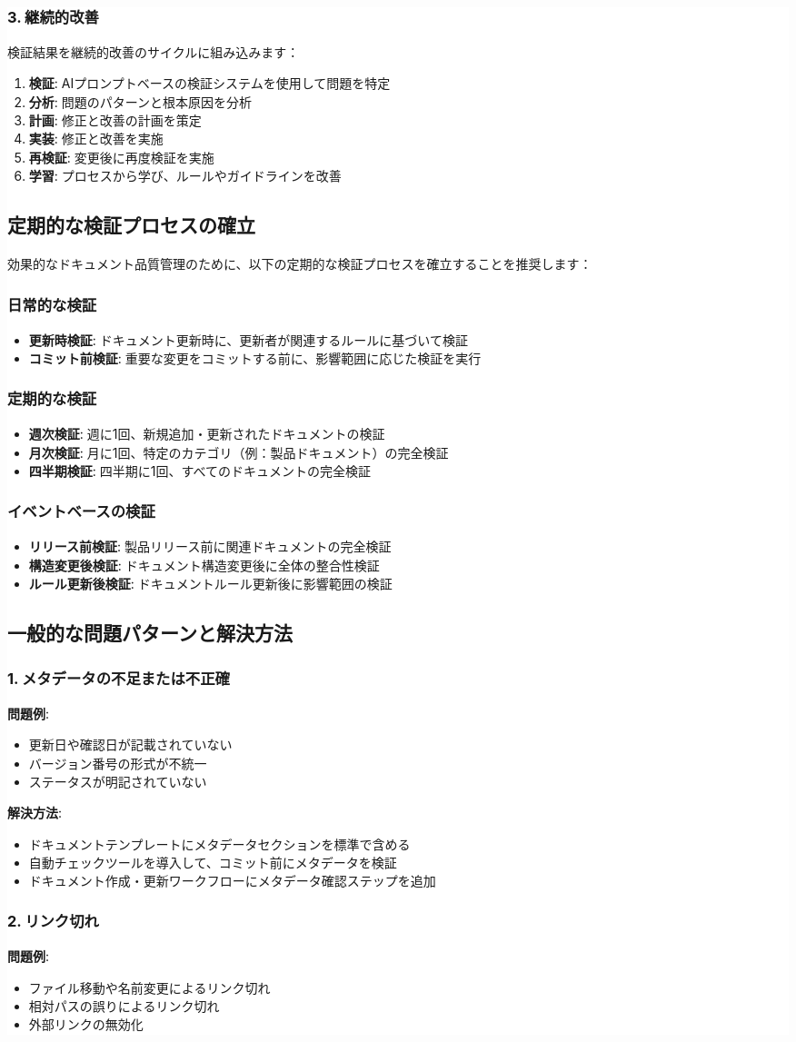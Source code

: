 ### 3. 継続的改善

検証結果を継続的改善のサイクルに組み込みます：

1. **検証**: AIプロンプトベースの検証システムを使用して問題を特定
2. **分析**: 問題のパターンと根本原因を分析
3. **計画**: 修正と改善の計画を策定
4. **実装**: 修正と改善を実施
5. **再検証**: 変更後に再度検証を実施
6. **学習**: プロセスから学び、ルールやガイドラインを改善

## 定期的な検証プロセスの確立

効果的なドキュメント品質管理のために、以下の定期的な検証プロセスを確立することを推奨します：

### 日常的な検証

- **更新時検証**: ドキュメント更新時に、更新者が関連するルールに基づいて検証
- **コミット前検証**: 重要な変更をコミットする前に、影響範囲に応じた検証を実行

### 定期的な検証

- **週次検証**: 週に1回、新規追加・更新されたドキュメントの検証
- **月次検証**: 月に1回、特定のカテゴリ（例：製品ドキュメント）の完全検証
- **四半期検証**: 四半期に1回、すべてのドキュメントの完全検証

### イベントベースの検証

- **リリース前検証**: 製品リリース前に関連ドキュメントの完全検証
- **構造変更後検証**: ドキュメント構造変更後に全体の整合性検証
- **ルール更新後検証**: ドキュメントルール更新後に影響範囲の検証

## 一般的な問題パターンと解決方法

### 1. メタデータの不足または不正確

**問題例**:
- 更新日や確認日が記載されていない
- バージョン番号の形式が不統一
- ステータスが明記されていない

**解決方法**:
- ドキュメントテンプレートにメタデータセクションを標準で含める
- 自動チェックツールを導入して、コミット前にメタデータを検証
- ドキュメント作成・更新ワークフローにメタデータ確認ステップを追加

### 2. リンク切れ

**問題例**:
- ファイル移動や名前変更によるリンク切れ
- 相対パスの誤りによるリンク切れ
- 外部リンクの無効化
